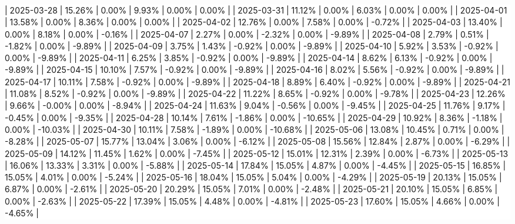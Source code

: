 | 2025-03-28 | 15.26%    | 0.00%                 | 9.93%       | 0.00%      | 0.00%                |
| 2025-03-31 | 11.12%    | 0.00%                 | 6.03%       | 0.00%      | 0.00%                |
| 2025-04-01 | 13.58%    | 0.00%                 | 8.36%       | 0.00%      | 0.00%                |
| 2025-04-02 | 12.76%    | 0.00%                 | 7.58%       | 0.00%      | -0.72%               |
| 2025-04-03 | 13.40%    | 0.00%                 | 8.18%       | 0.00%      | -0.16%               |
| 2025-04-07 | 2.27%     | 0.00%                 | -2.32%      | 0.00%      | -9.89%               |
| 2025-04-08 | 2.79%     | 0.51%                 | -1.82%      | 0.00%      | -9.89%               |
| 2025-04-09 | 3.75%     | 1.43%                 | -0.92%      | 0.00%      | -9.89%               |
| 2025-04-10 | 5.92%     | 3.53%                 | -0.92%      | 0.00%      | -9.89%               |
| 2025-04-11 | 6.25%     | 3.85%                 | -0.92%      | 0.00%      | -9.89%               |
| 2025-04-14 | 8.62%     | 6.13%                 | -0.92%      | 0.00%      | -9.89%               |
| 2025-04-15 | 10.10%    | 7.57%                 | -0.92%      | 0.00%      | -9.89%               |
| 2025-04-16 | 8.02%     | 5.56%                 | -0.92%      | 0.00%      | -9.89%               |
| 2025-04-17 | 10.11%    | 7.58%                 | -0.92%      | 0.00%      | -9.89%               |
| 2025-04-18 | 8.89%     | 6.40%                 | -0.92%      | 0.00%      | -9.89%               |
| 2025-04-21 | 11.08%    | 8.52%                 | -0.92%      | 0.00%      | -9.89%               |
| 2025-04-22 | 11.22%    | 8.65%                 | -0.92%      | 0.00%      | -9.78%               |
| 2025-04-23 | 12.26%    | 9.66%                 | -0.00%      | 0.00%      | -8.94%               |
| 2025-04-24 | 11.63%    | 9.04%                 | -0.56%      | 0.00%      | -9.45%               |
| 2025-04-25 | 11.76%    | 9.17%                 | -0.45%      | 0.00%      | -9.35%               |
| 2025-04-28 | 10.14%    | 7.61%                 | -1.86%      | 0.00%      | -10.65%              |
| 2025-04-29 | 10.92%    | 8.36%                 | -1.18%      | 0.00%      | -10.03%              |
| 2025-04-30 | 10.11%    | 7.58%                 | -1.89%      | 0.00%      | -10.68%              |
| 2025-05-06 | 13.08%    | 10.45%                | 0.71%       | 0.00%      | -8.28%               |
| 2025-05-07 | 15.77%    | 13.04%                | 3.06%       | 0.00%      | -6.12%               |
| 2025-05-08 | 15.56%    | 12.84%                | 2.87%       | 0.00%      | -6.29%               |
| 2025-05-09 | 14.12%    | 11.45%                | 1.62%       | 0.00%      | -7.45%               |
| 2025-05-12 | 15.01%    | 12.31%                | 2.39%       | 0.00%      | -6.73%               |
| 2025-05-13 | 16.06%    | 13.33%                | 3.31%       | 0.00%      | -5.88%               |
| 2025-05-14 | 17.84%    | 15.05%                | 4.87%       | 0.00%      | -4.45%               |
| 2025-05-15 | 16.85%    | 15.05%                | 4.01%       | 0.00%      | -5.24%               |
| 2025-05-16 | 18.04%    | 15.05%                | 5.04%       | 0.00%      | -4.29%               |
| 2025-05-19 | 20.13%    | 15.05%                | 6.87%       | 0.00%      | -2.61%               |
| 2025-05-20 | 20.29%    | 15.05%                | 7.01%       | 0.00%      | -2.48%               |
| 2025-05-21 | 20.10%    | 15.05%                | 6.85%       | 0.00%      | -2.63%               |
| 2025-05-22 | 17.39%    | 15.05%                | 4.48%       | 0.00%      | -4.81%               |
| 2025-05-23 | 17.60%    | 15.05%                | 4.66%       | 0.00%      | -4.65%               |